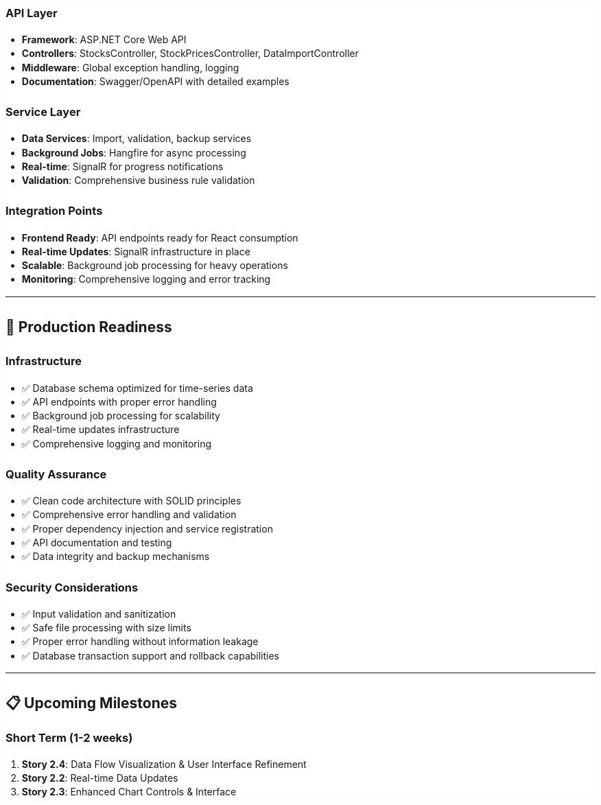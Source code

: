 ### API Layer
- **Framework**: ASP.NET Core Web API
- **Controllers**: StocksController, StockPricesController, DataImportController
- **Middleware**: Global exception handling, logging
- **Documentation**: Swagger/OpenAPI with detailed examples

### Service Layer
- **Data Services**: Import, validation, backup services
- **Background Jobs**: Hangfire for async processing
- **Real-time**: SignalR for progress notifications
- **Validation**: Comprehensive business rule validation

### Integration Points
- **Frontend Ready**: API endpoints ready for React consumption
- **Real-time Updates**: SignalR infrastructure in place
- **Scalable**: Background job processing for heavy operations
- **Monitoring**: Comprehensive logging and error tracking

---

## 🚀 Production Readiness

### Infrastructure
- ✅ Database schema optimized for time-series data
- ✅ API endpoints with proper error handling
- ✅ Background job processing for scalability
- ✅ Real-time updates infrastructure
- ✅ Comprehensive logging and monitoring

### Quality Assurance
- ✅ Clean code architecture with SOLID principles
- ✅ Comprehensive error handling and validation
- ✅ Proper dependency injection and service registration
- ✅ API documentation and testing
- ✅ Data integrity and backup mechanisms

### Security Considerations
- ✅ Input validation and sanitization
- ✅ Safe file processing with size limits
- ✅ Proper error handling without information leakage
- ✅ Database transaction support and rollback capabilities

---

## 📋 Upcoming Milestones

### Short Term (1-2 weeks)
1. **Story 2.4**: Data Flow Visualization & User Interface Refinement
2. **Story 2.2**: Real-time Data Updates
3. **Story 2.3**: Enhanced Chart Controls & Interface
